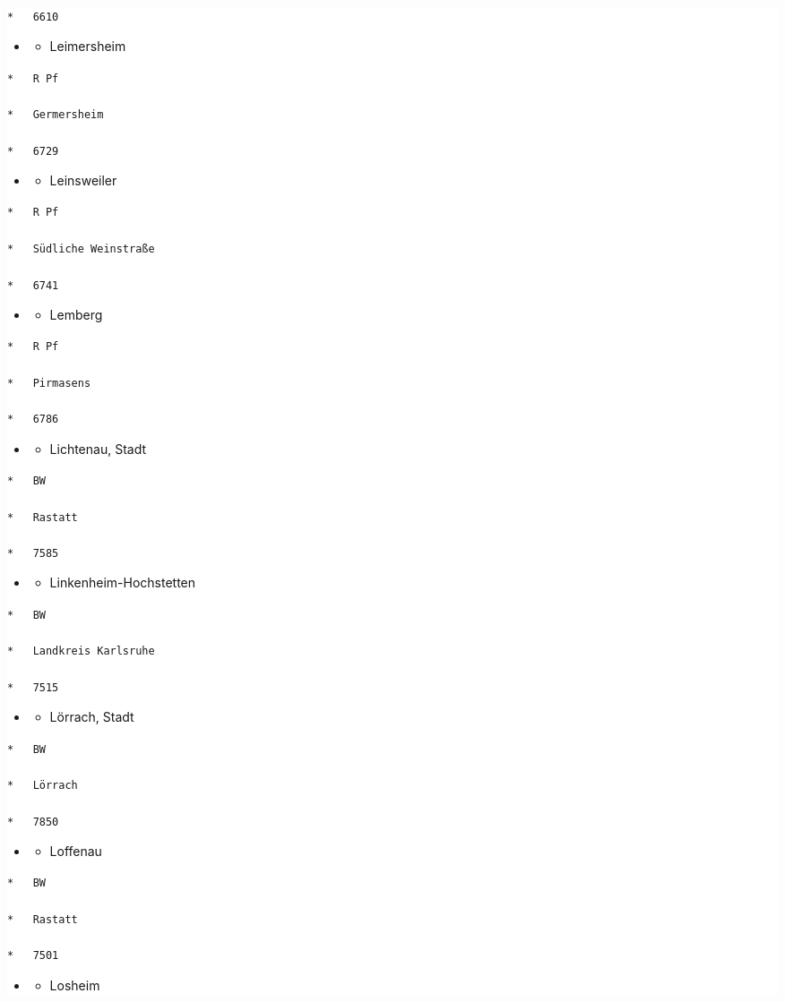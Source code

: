     *   6610


*    *   Leimersheim

    *   R Pf

    *   Germersheim

    *   6729


*    *   Leinsweiler

    *   R Pf

    *   Südliche Weinstraße

    *   6741


*    *   Lemberg

    *   R Pf

    *   Pirmasens

    *   6786


*    *   Lichtenau, Stadt

    *   BW

    *   Rastatt

    *   7585


*    *   Linkenheim-Hochstetten

    *   BW

    *   Landkreis Karlsruhe

    *   7515


*    *   Lörrach, Stadt

    *   BW

    *   Lörrach

    *   7850


*    *   Loffenau

    *   BW

    *   Rastatt

    *   7501


*    *   Losheim
